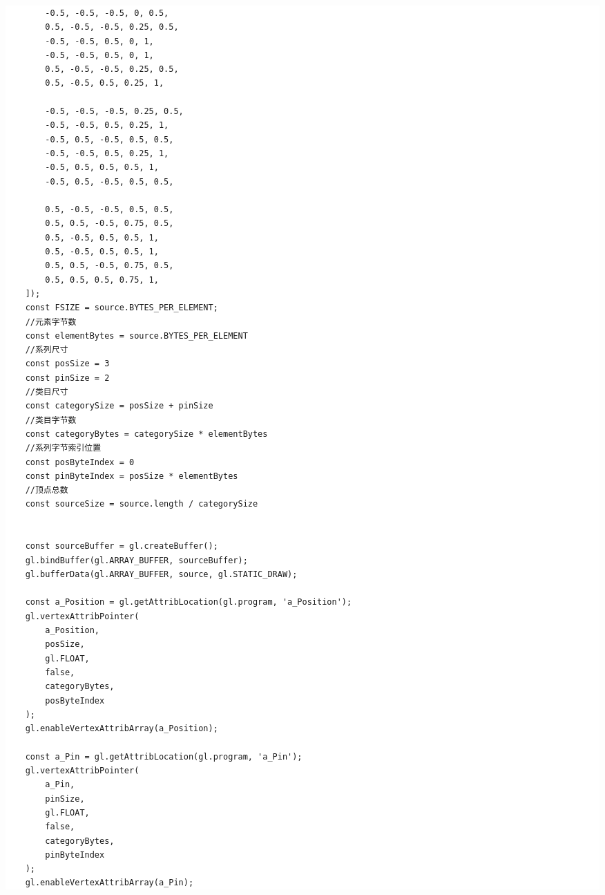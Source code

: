 ```html
        -0.5, -0.5, -0.5, 0, 0.5,
        0.5, -0.5, -0.5, 0.25, 0.5,
        -0.5, -0.5, 0.5, 0, 1,
        -0.5, -0.5, 0.5, 0, 1,
        0.5, -0.5, -0.5, 0.25, 0.5,
        0.5, -0.5, 0.5, 0.25, 1,

        -0.5, -0.5, -0.5, 0.25, 0.5,
        -0.5, -0.5, 0.5, 0.25, 1,
        -0.5, 0.5, -0.5, 0.5, 0.5,
        -0.5, -0.5, 0.5, 0.25, 1,
        -0.5, 0.5, 0.5, 0.5, 1,
        -0.5, 0.5, -0.5, 0.5, 0.5,

        0.5, -0.5, -0.5, 0.5, 0.5,
        0.5, 0.5, -0.5, 0.75, 0.5,
        0.5, -0.5, 0.5, 0.5, 1,
        0.5, -0.5, 0.5, 0.5, 1,
        0.5, 0.5, -0.5, 0.75, 0.5,
        0.5, 0.5, 0.5, 0.75, 1,
    ]);
    const FSIZE = source.BYTES_PER_ELEMENT;
    //元素字节数
    const elementBytes = source.BYTES_PER_ELEMENT
    //系列尺寸
    const posSize = 3
    const pinSize = 2
    //类目尺寸
    const categorySize = posSize + pinSize
    //类目字节数
    const categoryBytes = categorySize * elementBytes
    //系列字节索引位置
    const posByteIndex = 0
    const pinByteIndex = posSize * elementBytes
    //顶点总数
    const sourceSize = source.length / categorySize


    const sourceBuffer = gl.createBuffer();
    gl.bindBuffer(gl.ARRAY_BUFFER, sourceBuffer);
    gl.bufferData(gl.ARRAY_BUFFER, source, gl.STATIC_DRAW);

    const a_Position = gl.getAttribLocation(gl.program, 'a_Position');
    gl.vertexAttribPointer(
        a_Position,
        posSize,
        gl.FLOAT,
        false,
        categoryBytes,
        posByteIndex
    );
    gl.enableVertexAttribArray(a_Position);

    const a_Pin = gl.getAttribLocation(gl.program, 'a_Pin');
    gl.vertexAttribPointer(
        a_Pin,
        pinSize,
        gl.FLOAT,
        false,
        categoryBytes,
        pinByteIndex
    );
    gl.enableVertexAttribArray(a_Pin);
```